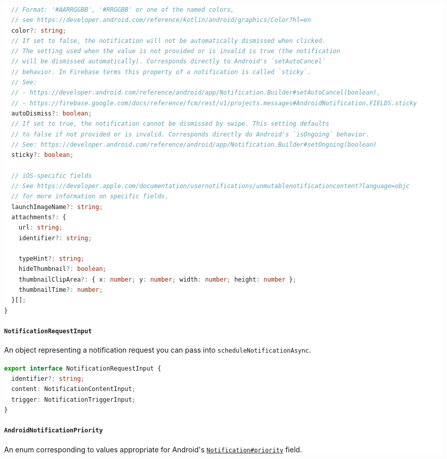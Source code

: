 ```ts
  // Format: '#AARRGGBB', '#RRGGBB' or one of the named colors,
  // see https://developer.android.com/reference/kotlin/android/graphics/Color?hl=en
  color?: string;
  // If set to false, the notification will not be automatically dismissed when clicked.
  // The setting used when the value is not provided or is invalid is true (the notification
  // will be dismissed automatically). Corresponds directly to Android's `setAutoCancel`
  // behavior. In Firebase terms this property of a notification is called `sticky`.
  // See:
  // - https://developer.android.com/reference/android/app/Notification.Builder#setAutoCancel(boolean),
  // - https://firebase.google.com/docs/reference/fcm/rest/v1/projects.messages#AndroidNotification.FIELDS.sticky
  autoDismiss?: boolean;
  // If set to true, the notification cannot be dismissed by swipe. This setting defaults
  // to false if not provided or is invalid. Corresponds directly do Android's `isOngoing` behavior.
  // See: https://developer.android.com/reference/android/app/Notification.Builder#setOngoing(boolean)
  sticky?: boolean;

  // iOS-specific fields
  // See https://developer.apple.com/documentation/usernotifications/unmutablenotificationcontent?language=objc
  // for more information on specific fields.
  launchImageName?: string;
  attachments?: {
    url: string;
    identifier?: string;

    typeHint?: string;
    hideThumbnail?: boolean;
    thumbnailClipArea?: { x: number; y: number; width: number; height: number };
    thumbnailTime?: number;
  }[];
}
```

#### `NotificationRequestInput`

An object representing a notification request you can pass into `scheduleNotificationAsync`.

```ts
export interface NotificationRequestInput {
  identifier?: string;
  content: NotificationContentInput;
  trigger: NotificationTriggerInput;
}
```

#### `AndroidNotificationPriority`

An enum corresponding to values appropriate for Android's [`Notification#priority`](https://developer.android.com/reference/android/app/Notification#priority) field.
